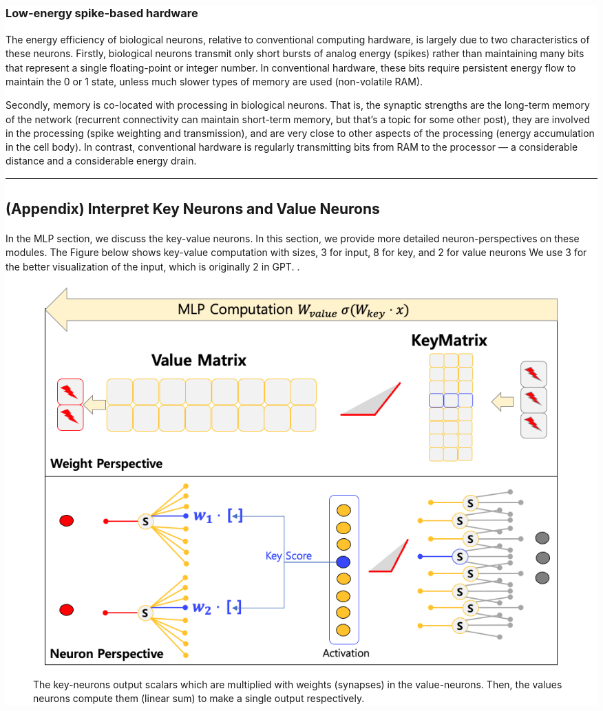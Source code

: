 ### Low-energy spike-based hardware

The energy efficiency of biological neurons, relative to conventional computing hardware, is largely due to two characteristics of these neurons. Firstly, biological neurons transmit only short bursts of analog energy (spikes) rather than maintaining many bits that represent a single floating-point or integer number. In conventional hardware, these bits require persistent energy flow to maintain the 0 or 1 state, unless much slower types of memory are used (non-volatile RAM).

Secondly, memory is co-located with processing in biological neurons. That is, the synaptic strengths are the long-term memory of the network (recurrent connectivity can maintain short-term memory, but that’s a topic for some other post), they are involved in the processing (spike weighting and transmission), and are very close to other aspects of the processing (energy accumulation in the cell body). In contrast, conventional hardware is regularly transmitting bits from RAM to the processor — a considerable distance and a considerable energy drain.

---


## (Appendix) Interpret Key Neurons and Value Neurons 

In the MLP section, we discuss the key-value neurons. In this section, we provide more detailed neuron-perspectives on these modules. The Figure below shows key-value computation with sizes, 3 for input, 8 for key, and 2 for value neurons <d-footnote> We use 3 for the better visualization of the input, which is originally 2 in GPT.  </d-footnote>. 

<figure style="text-align:left; display:block;width:100;">
<img src="/assets/img/neurons_in_deep_learning/key-value.png" style="width:100%">
<figcaption>
  The key-neurons output scalars which are multiplied with weights (synapses) in the value-neurons. Then, the values neurons compute them (linear sum) to make a single output respectively.
</figcaption>
</figure>
